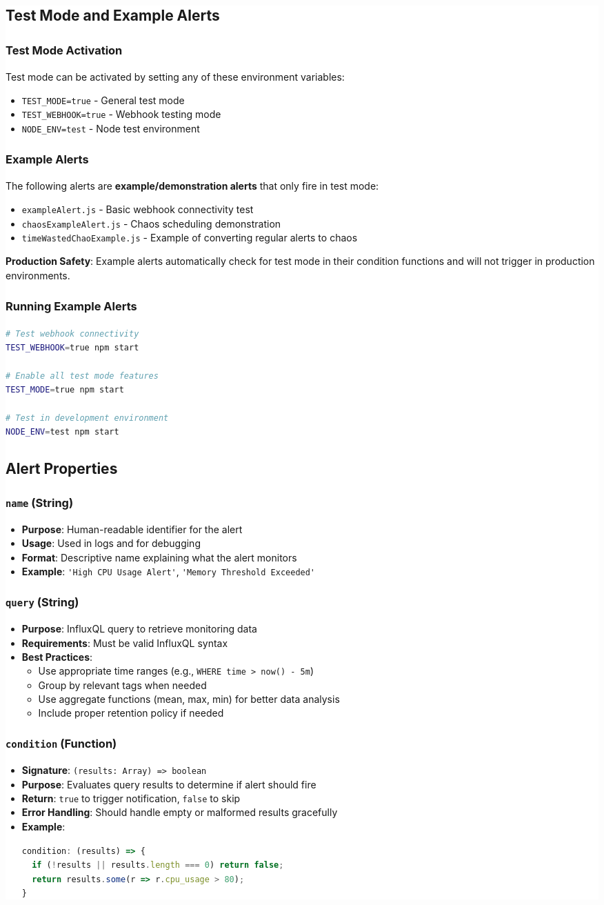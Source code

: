 ## Test Mode and Example Alerts

### Test Mode Activation
Test mode can be activated by setting any of these environment variables:
- `TEST_MODE=true` - General test mode
- `TEST_WEBHOOK=true` - Webhook testing mode  
- `NODE_ENV=test` - Node test environment

### Example Alerts
The following alerts are **example/demonstration alerts** that only fire in test mode:
- `exampleAlert.js` - Basic webhook connectivity test
- `chaosExampleAlert.js` - Chaos scheduling demonstration
- `timeWastedChaoExample.js` - Example of converting regular alerts to chaos

**Production Safety**: Example alerts automatically check for test mode in their condition functions and will not trigger in production environments.

### Running Example Alerts
```bash
# Test webhook connectivity
TEST_WEBHOOK=true npm start

# Enable all test mode features
TEST_MODE=true npm start

# Test in development environment
NODE_ENV=test npm start
```

## Alert Properties

### `name` (String)
- **Purpose**: Human-readable identifier for the alert
- **Usage**: Used in logs and for debugging
- **Format**: Descriptive name explaining what the alert monitors
- **Example**: `'High CPU Usage Alert'`, `'Memory Threshold Exceeded'`

### `query` (String)
- **Purpose**: InfluxQL query to retrieve monitoring data
- **Requirements**: Must be valid InfluxQL syntax
- **Best Practices**:
  - Use appropriate time ranges (e.g., `WHERE time > now() - 5m`)
  - Group by relevant tags when needed
  - Use aggregate functions (mean, max, min) for better data analysis
  - Include proper retention policy if needed

### `condition` (Function)
- **Signature**: `(results: Array) => boolean`
- **Purpose**: Evaluates query results to determine if alert should fire
- **Return**: `true` to trigger notification, `false` to skip
- **Error Handling**: Should handle empty or malformed results gracefully
- **Example**:
  ```javascript
  condition: (results) => {
    if (!results || results.length === 0) return false;
    return results.some(r => r.cpu_usage > 80);
  }
  ```
